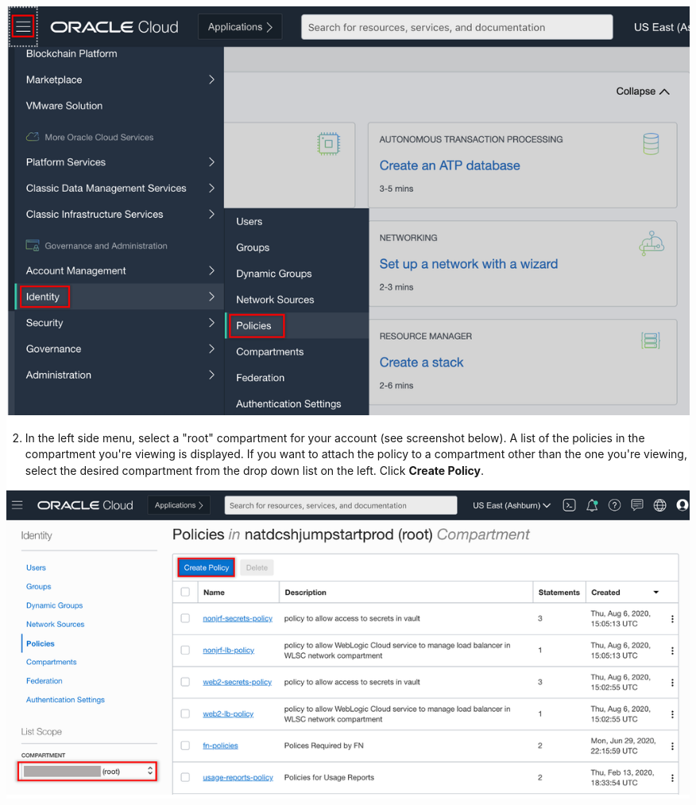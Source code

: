   ![alt text](images/004.oci.console.png " ")

2.  In the left side menu, select a "root" compartment for your account (see screenshot below). A list of the policies in the compartment you're viewing is displayed. If you want to attach the policy to a compartment other than the one you're viewing, select the desired compartment from the drop down list on the left. Click **Create Policy**.

  ![alt text](images/005.policies.png " ")
